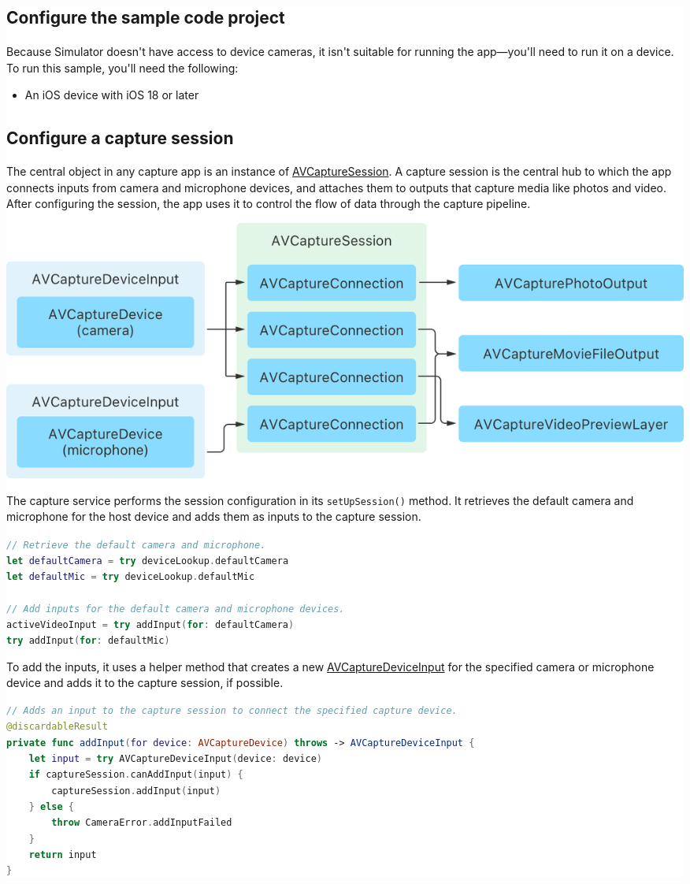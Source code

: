 ## Configure the sample code project
Because Simulator doesn't have access to device cameras, it isn't suitable for running the app—you'll need to run it on a device. To run this sample, you'll need the following:
* An iOS device with iOS 18 or later

## Configure a capture session
The central object in any capture app is an instance of [AVCaptureSession](https://developer.apple.com/documentation/avfoundation/avcapturesession). A capture session is the central hub to which the app connects inputs from camera and microphone devices, and attaches them to outputs that capture media like photos and video. After configuring the session, the app uses it to control the flow of data through the capture pipeline.

![A diagram that describes the configuration of a capture session. It shows how a capture session connects inputs from camera and microphone devices to compatible outputs that capture photos or video, or display a video preview.](Documentation/avcapturesession-overview.png)

The capture service performs the session configuration in its `setUpSession()` method.
It retrieves the default camera and microphone for the host device and adds them as inputs to the capture session.

```swift
// Retrieve the default camera and microphone.
let defaultCamera = try deviceLookup.defaultCamera
let defaultMic = try deviceLookup.defaultMic

// Add inputs for the default camera and microphone devices.
activeVideoInput = try addInput(for: defaultCamera)
try addInput(for: defaultMic)
```

To add the inputs, it uses a helper method that creates a new [AVCaptureDeviceInput](https://developer.apple.com/documentation/avfoundation/avcapturedeviceinput) for the specified camera or microphone device and adds it to the capture session, if possible.

```swift
// Adds an input to the capture session to connect the specified capture device.
@discardableResult
private func addInput(for device: AVCaptureDevice) throws -> AVCaptureDeviceInput {
    let input = try AVCaptureDeviceInput(device: device)
    if captureSession.canAddInput(input) {
        captureSession.addInput(input)
    } else {
        throw CameraError.addInputFailed
    }
    return input
}
```
